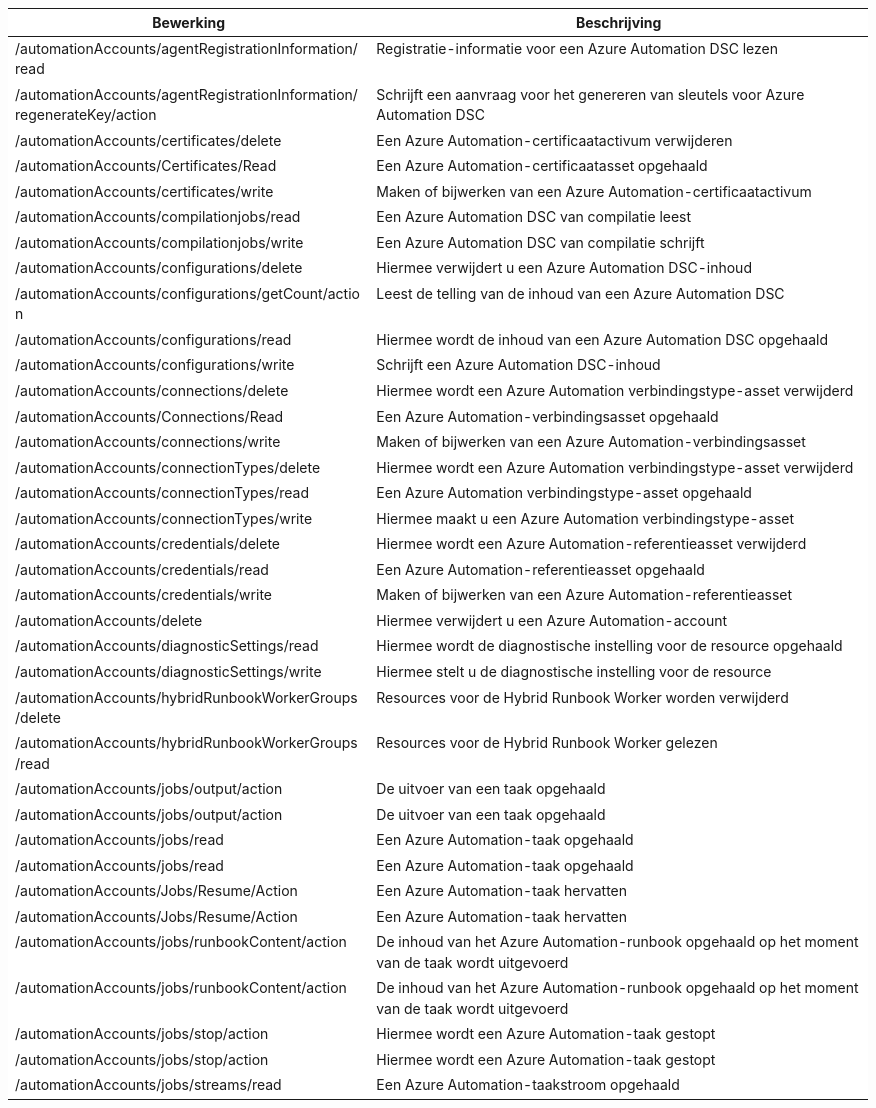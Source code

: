 | Bewerking | Beschrijving |
|---|---|
|/automationAccounts/agentRegistrationInformation/read|Registratie-informatie voor een Azure Automation DSC lezen|
|/automationAccounts/agentRegistrationInformation/regenerateKey/action|Schrijft een aanvraag voor het genereren van sleutels voor Azure Automation DSC|
|/automationAccounts/certificates/delete|Een Azure Automation-certificaatactivum verwijderen|
|/automationAccounts/Certificates/Read|Een Azure Automation-certificaatasset opgehaald|
|/automationAccounts/certificates/write|Maken of bijwerken van een Azure Automation-certificaatactivum|
|/automationAccounts/compilationjobs/read|Een Azure Automation DSC van compilatie leest|
|/automationAccounts/compilationjobs/write|Een Azure Automation DSC van compilatie schrijft|
|/automationAccounts/configurations/delete|Hiermee verwijdert u een Azure Automation DSC-inhoud|
|/automationAccounts/configurations/getCount/action|Leest de telling van de inhoud van een Azure Automation DSC|
|/automationAccounts/configurations/read|Hiermee wordt de inhoud van een Azure Automation DSC opgehaald|
|/automationAccounts/configurations/write|Schrijft een Azure Automation DSC-inhoud|
|/automationAccounts/connections/delete|Hiermee wordt een Azure Automation verbindingstype-asset verwijderd|
|/automationAccounts/Connections/Read|Een Azure Automation-verbindingsasset opgehaald|
|/automationAccounts/connections/write|Maken of bijwerken van een Azure Automation-verbindingsasset|
|/automationAccounts/connectionTypes/delete|Hiermee wordt een Azure Automation verbindingstype-asset verwijderd|
|/automationAccounts/connectionTypes/read|Een Azure Automation verbindingstype-asset opgehaald|
|/automationAccounts/connectionTypes/write|Hiermee maakt u een Azure Automation verbindingstype-asset|
|/automationAccounts/credentials/delete|Hiermee wordt een Azure Automation-referentieasset verwijderd|
|/automationAccounts/credentials/read|Een Azure Automation-referentieasset opgehaald|
|/automationAccounts/credentials/write|Maken of bijwerken van een Azure Automation-referentieasset|
|/automationAccounts/delete|Hiermee verwijdert u een Azure Automation-account|
|/automationAccounts/diagnosticSettings/read|Hiermee wordt de diagnostische instelling voor de resource opgehaald|
|/automationAccounts/diagnosticSettings/write|Hiermee stelt u de diagnostische instelling voor de resource|
|/automationAccounts/hybridRunbookWorkerGroups/delete|Resources voor de Hybrid Runbook Worker worden verwijderd|
|/automationAccounts/hybridRunbookWorkerGroups/read|Resources voor de Hybrid Runbook Worker gelezen|
|/automationAccounts/jobs/output/action|De uitvoer van een taak opgehaald|
|/automationAccounts/jobs/output/action|De uitvoer van een taak opgehaald|
|/automationAccounts/jobs/read|Een Azure Automation-taak opgehaald|
|/automationAccounts/jobs/read|Een Azure Automation-taak opgehaald|
|/automationAccounts/Jobs/Resume/Action|Een Azure Automation-taak hervatten|
|/automationAccounts/Jobs/Resume/Action|Een Azure Automation-taak hervatten|
|/automationAccounts/jobs/runbookContent/action|De inhoud van het Azure Automation-runbook opgehaald op het moment van de taak wordt uitgevoerd|
|/automationAccounts/jobs/runbookContent/action|De inhoud van het Azure Automation-runbook opgehaald op het moment van de taak wordt uitgevoerd|
|/automationAccounts/jobs/stop/action|Hiermee wordt een Azure Automation-taak gestopt|
|/automationAccounts/jobs/stop/action|Hiermee wordt een Azure Automation-taak gestopt|
|/automationAccounts/jobs/streams/read|Een Azure Automation-taakstroom opgehaald|